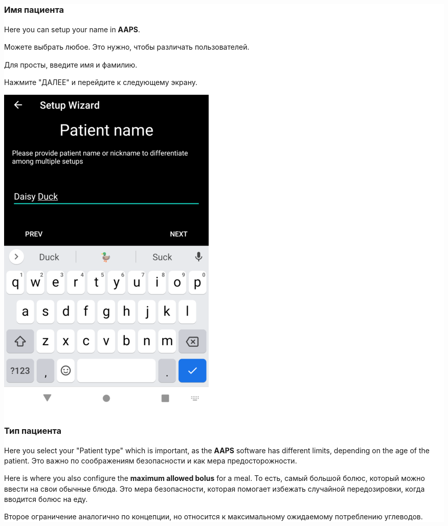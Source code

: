 ### Имя пациента

Here you can setup your name in **AAPS**.

Можете выбрать любое. Это нужно, чтобы различать пользователей.

Для просты, введите имя и фамилию.

Нажмите "ДАЛЕЕ" и перейдите к следующему экрану.

![изображение](../images/setup-wizard/Screenshot_20231202_141445.png)

### Тип пациента

Here you select your "Patient type" which is important, as the **AAPS** software has different limits, depending on the age of the patient. Это важно по соображениям безопасности и как мера предосторожности.

Here is where you also configure the **maximum allowed bolus** for a meal. То есть, самый большой болюс, который можно ввести на свои обычные блюда. Это мера безопасности, которая помогает избежать случайной передозировки, когда вводится болюс на еду.

Второе ограничение аналогично по концепции, но относится к максимальному ожидаемому потреблению углеводов.
